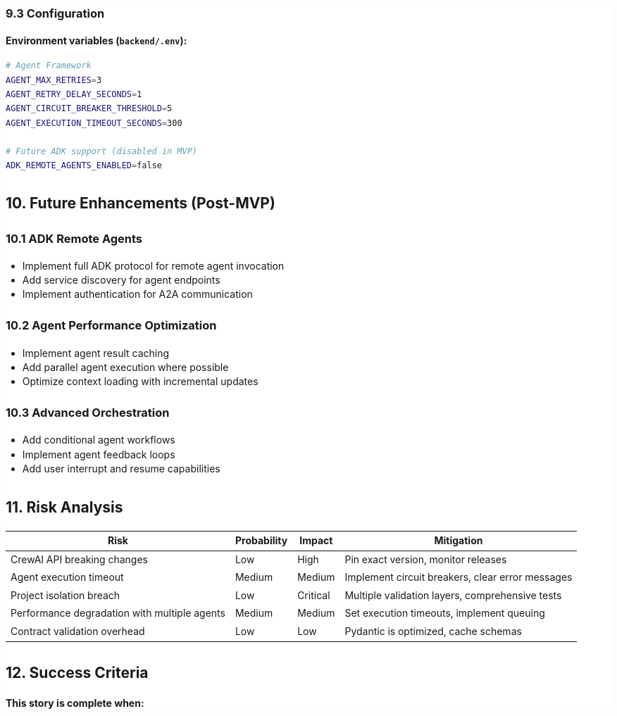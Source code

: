 ### 9.3 Configuration

**Environment variables (`backend/.env`):**

```bash
# Agent Framework
AGENT_MAX_RETRIES=3
AGENT_RETRY_DELAY_SECONDS=1
AGENT_CIRCUIT_BREAKER_THRESHOLD=5
AGENT_EXECUTION_TIMEOUT_SECONDS=300

# Future ADK support (disabled in MVP)
ADK_REMOTE_AGENTS_ENABLED=false
```

## 10. Future Enhancements (Post-MVP)

### 10.1 ADK Remote Agents

- Implement full ADK protocol for remote agent invocation
- Add service discovery for agent endpoints
- Implement authentication for A2A communication

### 10.2 Agent Performance Optimization

- Implement agent result caching
- Add parallel agent execution where possible
- Optimize context loading with incremental updates

### 10.3 Advanced Orchestration

- Add conditional agent workflows
- Implement agent feedback loops
- Add user interrupt and resume capabilities

## 11. Risk Analysis

| Risk | Probability | Impact | Mitigation |
|------|-------------|--------|------------|
| CrewAI API breaking changes | Low | High | Pin exact version, monitor releases |
| Agent execution timeout | Medium | Medium | Implement circuit breakers, clear error messages |
| Project isolation breach | Low | Critical | Multiple validation layers, comprehensive tests |
| Performance degradation with multiple agents | Medium | Medium | Set execution timeouts, implement queuing |
| Contract validation overhead | Low | Low | Pydantic is optimized, cache schemas |

## 12. Success Criteria

**This story is complete when:**
